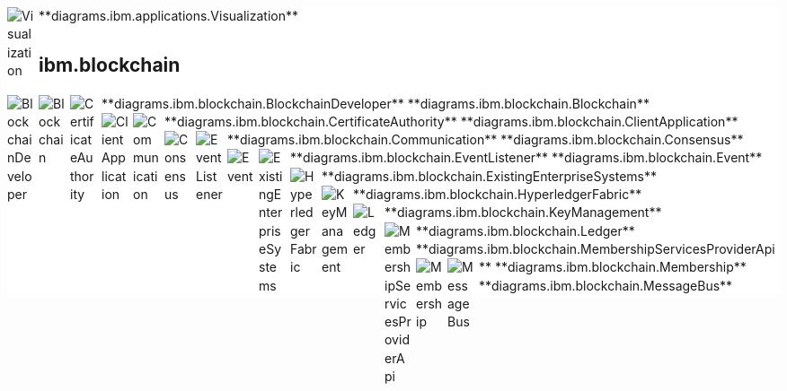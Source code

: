 <img width="30" src="/img/resources/ibm/applications/visualization.png" alt="Visualization" style="float: left; padding-right: 5px;" >
**diagrams.ibm.applications.Visualization**

## ibm.blockchain


<img width="30" src="/img/resources/ibm/blockchain/blockchain-developer.png" alt="BlockchainDeveloper" style="float: left; padding-right: 5px;" >
**diagrams.ibm.blockchain.BlockchainDeveloper**

<img width="30" src="/img/resources/ibm/blockchain/blockchain.png" alt="Blockchain" style="float: left; padding-right: 5px;" >
**diagrams.ibm.blockchain.Blockchain**

<img width="30" src="/img/resources/ibm/blockchain/certificate-authority.png" alt="CertificateAuthority" style="float: left; padding-right: 5px;" >
**diagrams.ibm.blockchain.CertificateAuthority**

<img width="30" src="/img/resources/ibm/blockchain/client-application.png" alt="ClientApplication" style="float: left; padding-right: 5px;" >
**diagrams.ibm.blockchain.ClientApplication**

<img width="30" src="/img/resources/ibm/blockchain/communication.png" alt="Communication" style="float: left; padding-right: 5px;" >
**diagrams.ibm.blockchain.Communication**

<img width="30" src="/img/resources/ibm/blockchain/consensus.png" alt="Consensus" style="float: left; padding-right: 5px;" >
**diagrams.ibm.blockchain.Consensus**

<img width="30" src="/img/resources/ibm/blockchain/event-listener.png" alt="EventListener" style="float: left; padding-right: 5px;" >
**diagrams.ibm.blockchain.EventListener**

<img width="30" src="/img/resources/ibm/blockchain/event.png" alt="Event" style="float: left; padding-right: 5px;" >
**diagrams.ibm.blockchain.Event**

<img width="30" src="/img/resources/ibm/blockchain/existing-enterprise-systems.png" alt="ExistingEnterpriseSystems" style="float: left; padding-right: 5px;" >
**diagrams.ibm.blockchain.ExistingEnterpriseSystems**

<img width="30" src="/img/resources/ibm/blockchain/hyperledger-fabric.png" alt="HyperledgerFabric" style="float: left; padding-right: 5px;" >
**diagrams.ibm.blockchain.HyperledgerFabric**

<img width="30" src="/img/resources/ibm/blockchain/key-management.png" alt="KeyManagement" style="float: left; padding-right: 5px;" >
**diagrams.ibm.blockchain.KeyManagement**

<img width="30" src="/img/resources/ibm/blockchain/ledger.png" alt="Ledger" style="float: left; padding-right: 5px;" >
**diagrams.ibm.blockchain.Ledger**

<img width="30" src="/img/resources/ibm/blockchain/membership-services-provider-api.png" alt="MembershipServicesProviderApi" style="float: left; padding-right: 5px;" >
**diagrams.ibm.blockchain.MembershipServicesProviderApi**

<img width="30" src="/img/resources/ibm/blockchain/membership.png" alt="Membership" style="float: left; padding-right: 5px;" >
**diagrams.ibm.blockchain.Membership**

<img width="30" src="/img/resources/ibm/blockchain/message-bus.png" alt="MessageBus" style="float: left; padding-right: 5px;" >
**diagrams.ibm.blockchain.MessageBus**
